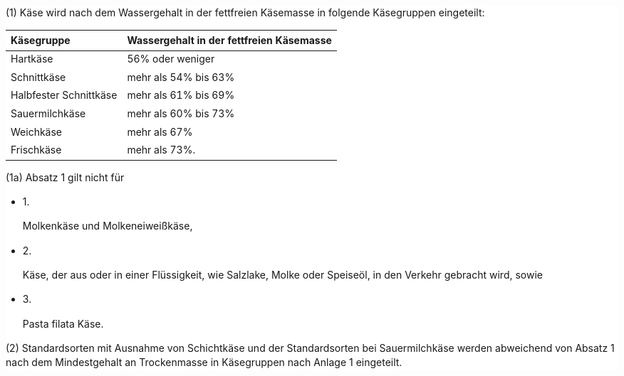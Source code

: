 <div>

<div class="jnhtml">

<div>

<div class="jurAbsatz">

(1) Käse wird nach dem Wassergehalt in der fettfreien Käsemasse in
folgende Käsegruppen eingeteilt:  

| Käsegruppe             | Wassergehalt in der fettfreien Käsemasse |
| :--------------------- | :--------------------------------------- |
| Hartkäse               | 56% oder weniger                         |
| Schnittkäse            | mehr als 54% bis 63%                     |
| Halbfester Schnittkäse | mehr als 61% bis 69%                     |
| Sauermilchkäse         | mehr als 60% bis 73%                     |
| Weichkäse              | mehr als 67%                             |
| Frischkäse             | mehr als 73%.                            |

</div>

<div class="jurAbsatz">

(1a) Absatz 1 gilt nicht für

  - 1\.
    
    <div style="">
    
    Molkenkäse und Molkeneiweißkäse,
    
    </div>

  - 2\.
    
    <div style="">
    
    Käse, der aus oder in einer Flüssigkeit, wie Salzlake, Molke oder
    Speiseöl, in den Verkehr gebracht wird, sowie
    
    </div>

  - 3\.
    
    <div style="">
    
    Pasta filata Käse.
    
    </div>

</div>

<div class="jurAbsatz">

(2) Standardsorten mit Ausnahme von Schichtkäse und der Standardsorten
bei Sauermilchkäse werden abweichend von Absatz 1 nach dem Mindestgehalt
an Trockenmasse in Käsegruppen nach Anlage 1 eingeteilt.
